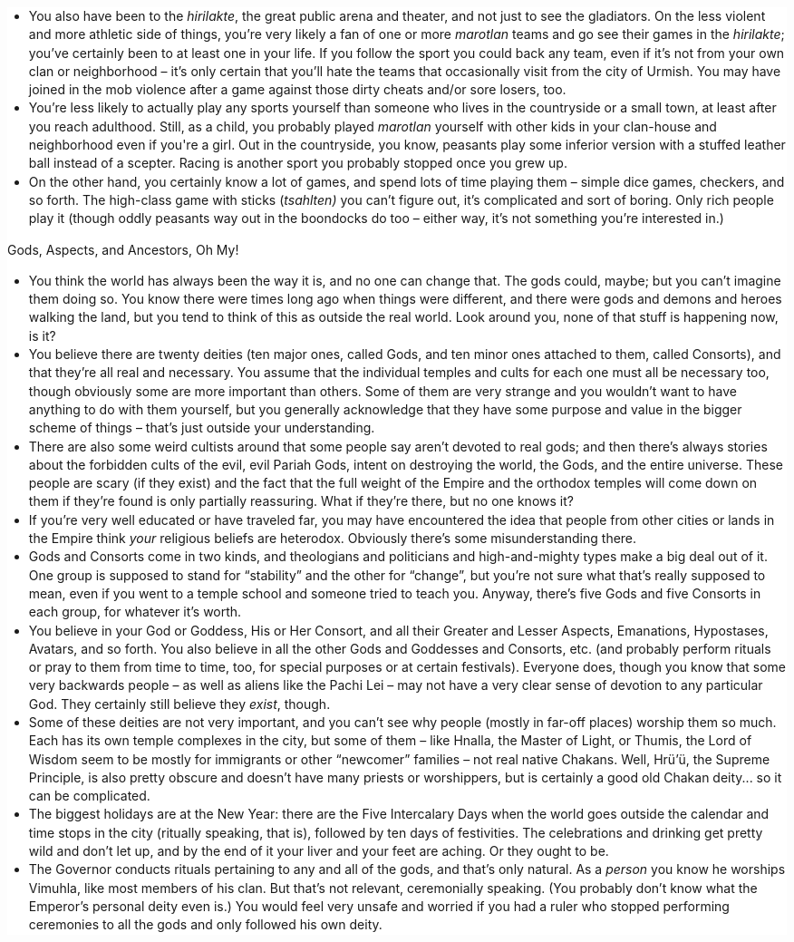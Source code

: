* You also have been to the *hirilakte*, the great public arena and theater, and not just to see the gladiators. On the less violent and more athletic side of things, you’re very likely a fan of one or more *marotlan* teams and go see their games in the *hirilakte*; you’ve certainly been to at least one in your life. If you follow the sport you could back any team, even if it’s not from your own clan or neighborhood – it’s only certain that you’ll hate the teams that occasionally visit from the city of Urmish. You may have joined in the mob violence after a game against those dirty cheats and/or sore losers, too.  
* You’re less likely to actually play any sports yourself than someone who lives in the countryside or a small town, at least after you reach adulthood. Still, as a child, you probably played *marotlan* yourself with other kids in your clan-house and neighborhood  even if you're a girl. Out in the countryside, you know, peasants play some inferior version with a stuffed leather ball instead of a scepter. Racing is another sport you probably stopped once you grew up.  
* On the other hand, you certainly know a lot of games, and spend lots of time playing them – simple dice games, checkers, and so forth. The high-class game with sticks (*tsahlten)* you can’t figure out, it’s complicated and sort of boring. Only rich people play it (though oddly peasants way out in the boondocks do too – either way, it’s not something you’re interested in.)

Gods, Aspects, and Ancestors, Oh My\!

* You think the world has always been the way it is, and no one can change that. The gods could, maybe; but you can’t imagine them doing so. You know there were times long ago when things were different, and there were gods and demons and heroes walking the land, but you tend to think of this as outside the real world. Look around you, none of that stuff is happening now, is it?  
* You believe there are twenty deities (ten major ones, called Gods, and ten minor ones attached to them, called Consorts), and that they’re all real and necessary. You assume that the individual temples and cults for each one must all be necessary too, though obviously some are more important than others. Some of them are very strange and you wouldn’t want to have anything to do with them yourself, but you generally acknowledge that they have some purpose and value in the bigger scheme of things – that’s just outside your understanding.  
* There are also some weird cultists around that some people say aren’t devoted to real gods; and then there’s always stories about the forbidden cults of the evil, evil Pariah Gods, intent on destroying the world, the Gods, and the entire universe. These people are scary (if they exist) and the fact that the full weight of the Empire and the orthodox temples will come down on them if they’re found is only partially reassuring. What if they’re there, but no one knows it?  
* If you’re very well educated or have traveled far, you may have encountered the idea that people from other cities or lands in the Empire think *your* religious beliefs are heterodox. Obviously there’s some misunderstanding there.  
* Gods and Consorts come in two kinds, and theologians and politicians and high-and-mighty types make a big deal out of it. One group is supposed to stand for “stability” and the other for “change”, but you’re not sure what that’s really supposed to mean, even if you went to a temple school and someone tried to teach you. Anyway, there’s five Gods and five Consorts in each group, for whatever it’s worth.  
* You believe in your God or Goddess, His or Her Consort, and all their Greater and Lesser Aspects, Emanations, Hypostases, Avatars, and so forth. You also believe in all the other Gods and Goddesses and Consorts, etc. (and probably perform rituals or pray to them from time to time, too, for special purposes or at certain festivals). Everyone does, though you know that some very backwards people – as well as aliens like the Pachi Lei – may not have a very clear sense of devotion to any particular God. They certainly still believe they *exist*, though.  
* Some of these deities are not very important, and you can’t see why people (mostly in far-off places) worship them so much. Each has its own temple complexes in the city, but some of them – like Hnalla, the Master of Light, or Thumis, the Lord of Wisdom  seem to be mostly for immigrants or other “newcomer” families – not real native Chakans. Well, Hrü’ü, the Supreme Principle, is also pretty obscure and doesn’t have many priests or worshippers, but is certainly a good old Chakan deity... so it can be complicated.  
* The biggest holidays are at the New Year: there are the Five Intercalary Days when the world goes outside the calendar and time stops in the city (ritually speaking, that is), followed by ten days of festivities. The celebrations and drinking get pretty wild and don’t let up, and by the end of it your liver and your feet are aching. Or they ought to be.  
* The Governor conducts rituals pertaining to any and all of the gods, and that’s only natural. As a *person* you know he worships Vimuhla, like most members of his clan. But that’s not relevant, ceremonially speaking. (You probably don’t know what the Emperor’s personal deity even is.) You would feel very unsafe and worried if you had a ruler who stopped performing ceremonies to all the gods and only followed his own deity.  